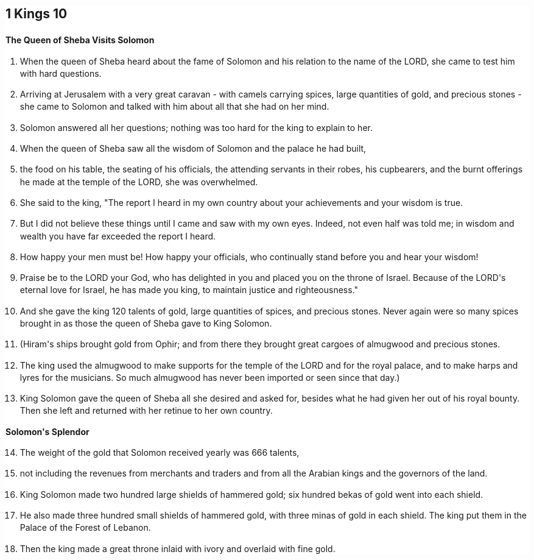 ## 1 Kings 10

__The Queen of Sheba Visits Solomon__

1. When the queen of Sheba heard about the fame of Solomon and his relation to the name of the LORD, she came to test him with hard questions.

2. Arriving at Jerusalem with a very great caravan - with camels carrying spices, large quantities of gold, and precious stones - she came to Solomon and talked with him about all that she had on her mind.

3. Solomon answered all her questions; nothing was too hard for the king to explain to her.

4. When the queen of Sheba saw all the wisdom of Solomon and the palace he had built,

5. the food on his table, the seating of his officials, the attending servants in their robes, his cupbearers, and the burnt offerings he made at the temple of the LORD, she was overwhelmed.

6. She said to the king, "The report I heard in my own country about your achievements and your wisdom is true.

7. But I did not believe these things until I came and saw with my own eyes. Indeed, not even half was told me; in wisdom and wealth you have far exceeded the report I heard.

8. How happy your men must be! How happy your officials, who continually stand before you and hear your wisdom!

9. Praise be to the LORD your God, who has delighted in you and placed you on the throne of Israel. Because of the LORD's eternal love for Israel, he has made you king, to maintain justice and righteousness."

10. And she gave the king 120 talents of gold, large quantities of spices, and precious stones. Never again were so many spices brought in as those the queen of Sheba gave to King Solomon.

11. (Hiram's ships brought gold from Ophir; and from there they brought great cargoes of almugwood and precious stones.

12. The king used the almugwood to make supports for the temple of the LORD and for the royal palace, and to make harps and lyres for the musicians. So much almugwood has never been imported or seen since that day.)

13. King Solomon gave the queen of Sheba all she desired and asked for, besides what he had given her out of his royal bounty. Then she left and returned with her retinue to her own country.

__Solomon's Splendor__

14. The weight of the gold that Solomon received yearly was 666 talents, 

15. not including the revenues from merchants and traders and from all the Arabian kings and the governors of the land.

16. King Solomon made two hundred large shields of hammered gold; six hundred bekas of gold went into each shield.

17. He also made three hundred small shields of hammered gold, with three minas of gold in each shield. The king put them in the Palace of the Forest of Lebanon.

18. Then the king made a great throne inlaid with ivory and overlaid with fine gold.
